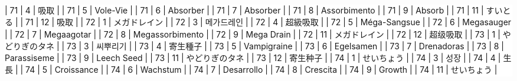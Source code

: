 | 71      | 4                 | 吸取                           |
| 71      | 5                 | Vole-Vie                     |
| 71      | 6                 | Absorber                     |
| 71      | 7                 | Absorber                     |
| 71      | 8                 | Assorbimento                 |
| 71      | 9                 | Absorb                       |
| 71      | 11                | すいとる                         |
| 71      | 12                | 吸取                           |
| 72      | 1                 | メガドレイン                       |
| 72      | 3                 | 메가드레인                        |
| 72      | 4                 | 超級吸取                         |
| 72      | 5                 | Méga-Sangsue                 |
| 72      | 6                 | Megasauger                   |
| 72      | 7                 | Megaagotar                   |
| 72      | 8                 | Megassorbimento              |
| 72      | 9                 | Mega Drain                   |
| 72      | 11                | メガドレイン                       |
| 72      | 12                | 超级吸取                         |
| 73      | 1                 | やどりぎのタネ                      |
| 73      | 3                 | 씨뿌리기                         |
| 73      | 4                 | 寄生種子                         |
| 73      | 5                 | Vampigraine                  |
| 73      | 6                 | Egelsamen                    |
| 73      | 7                 | Drenadoras                   |
| 73      | 8                 | Parassiseme                  |
| 73      | 9                 | Leech Seed                   |
| 73      | 11                | やどりぎのタネ                      |
| 73      | 12                | 寄生种子                         |
| 74      | 1                 | せいちょう                        |
| 74      | 3                 | 성장                           |
| 74      | 4                 | 生長                           |
| 74      | 5                 | Croissance                   |
| 74      | 6                 | Wachstum                     |
| 74      | 7                 | Desarrollo                   |
| 74      | 8                 | Crescita                     |
| 74      | 9                 | Growth                       |
| 74      | 11                | せいちょう                        |